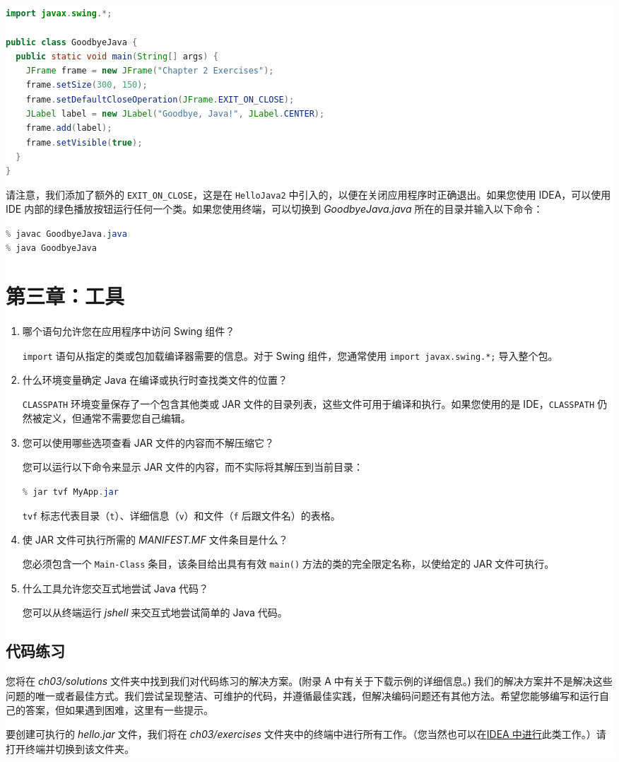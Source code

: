 ```java
import javax.swing.*;

public class GoodbyeJava {
  public static void main(String[] args) {
    JFrame frame = new JFrame("Chapter 2 Exercises");
    frame.setSize(300, 150);
    frame.setDefaultCloseOperation(JFrame.EXIT_ON_CLOSE);
    JLabel label = new JLabel("Goodbye, Java!", JLabel.CENTER);
    frame.add(label);
    frame.setVisible(true);
  }
}
```

请注意，我们添加了额外的 `EXIT_ON_CLOSE`，这是在 `HelloJava2` 中引入的，以便在关闭应用程序时正确退出。如果您使用 IDEA，可以使用 IDE 内部的绿色播放按钮运行任何一个类。如果您使用终端，可以切换到 *GoodbyeJava.java* 所在的目录并输入以下命令：

```java
% javac GoodbyeJava.java
% java GoodbyeJava
```

# 第三章：工具

1.  哪个语句允许您在应用程序中访问 Swing 组件？

    `import` 语句从指定的类或包加载编译器需要的信息。对于 Swing 组件，您通常使用 `import javax.swing.*;` 导入整个包。

1.  什么环境变量确定 Java 在编译或执行时查找类文件的位置？

    `CLASSPATH` 环境变量保存了一个包含其他类或 JAR 文件的目录列表，这些文件可用于编译和执行。如果您使用的是 IDE，`CLASSPATH` 仍然被定义，但通常不需要您自己编辑。

1.  您可以使用哪些选项查看 JAR 文件的内容而不解压缩它？

    您可以运行以下命令来显示 JAR 文件的内容，而不实际将其解压到当前目录：

    ```java
    % jar tvf MyApp.jar
    ```

    `tvf` 标志代表目录（`t`）、详细信息（`v`）和文件（`f` 后跟文件名）的表格。

1.  使 JAR 文件可执行所需的 *MANIFEST.MF* 文件条目是什么？

    您必须包含一个 `Main-Class` 条目，该条目给出具有有效 `main()` 方法的类的完全限定名称，以使给定的 JAR 文件可执行。

1.  什么工具允许您交互式地尝试 Java 代码？

    您可以从终端运行 *jshell* 来交互式地尝试简单的 Java 代码。

## 代码练习

您将在 *ch03/solutions* 文件夹中找到我们对代码练习的解决方案。(附录 A 中有关于下载示例的详细信息。) 我们的解决方案并不是解决这些问题的唯一或者最佳方式。我们尝试呈现整洁、可维护的代码，并遵循最佳实践，但解决编码问题还有其他方法。希望您能够编写和运行自己的答案，但如果遇到困难，这里有一些提示。

要创建可执行的 *hello.jar* 文件，我们将在 *ch03/exercises* 文件夹中的终端中进行所有工作。（您当然也可以在[IDEA 中进行](https://oreil.ly/l0akz)此类工作。）请打开终端并切换到该文件夹。
